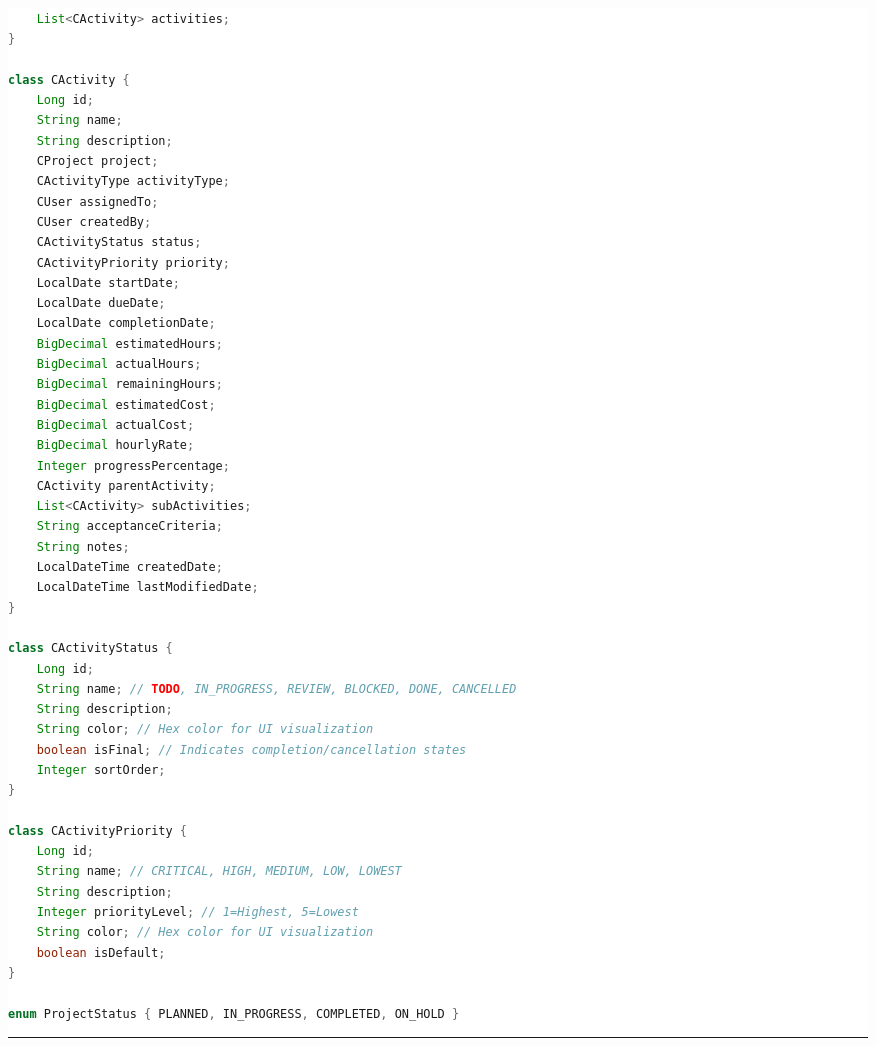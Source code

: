 ```java
    List<CActivity> activities;
}

class CActivity {
    Long id;
    String name;
    String description;
    CProject project;
    CActivityType activityType;
    CUser assignedTo;
    CUser createdBy;
    CActivityStatus status;
    CActivityPriority priority;
    LocalDate startDate;
    LocalDate dueDate;
    LocalDate completionDate;
    BigDecimal estimatedHours;
    BigDecimal actualHours;
    BigDecimal remainingHours;
    BigDecimal estimatedCost;
    BigDecimal actualCost;
    BigDecimal hourlyRate;
    Integer progressPercentage;
    CActivity parentActivity;
    List<CActivity> subActivities;
    String acceptanceCriteria;
    String notes;
    LocalDateTime createdDate;
    LocalDateTime lastModifiedDate;
}

class CActivityStatus {
    Long id;
    String name; // TODO, IN_PROGRESS, REVIEW, BLOCKED, DONE, CANCELLED
    String description;
    String color; // Hex color for UI visualization
    boolean isFinal; // Indicates completion/cancellation states
    Integer sortOrder;
}

class CActivityPriority {
    Long id;
    String name; // CRITICAL, HIGH, MEDIUM, LOW, LOWEST
    String description;
    Integer priorityLevel; // 1=Highest, 5=Lowest
    String color; // Hex color for UI visualization
    boolean isDefault;
}

enum ProjectStatus { PLANNED, IN_PROGRESS, COMPLETED, ON_HOLD }
```

---